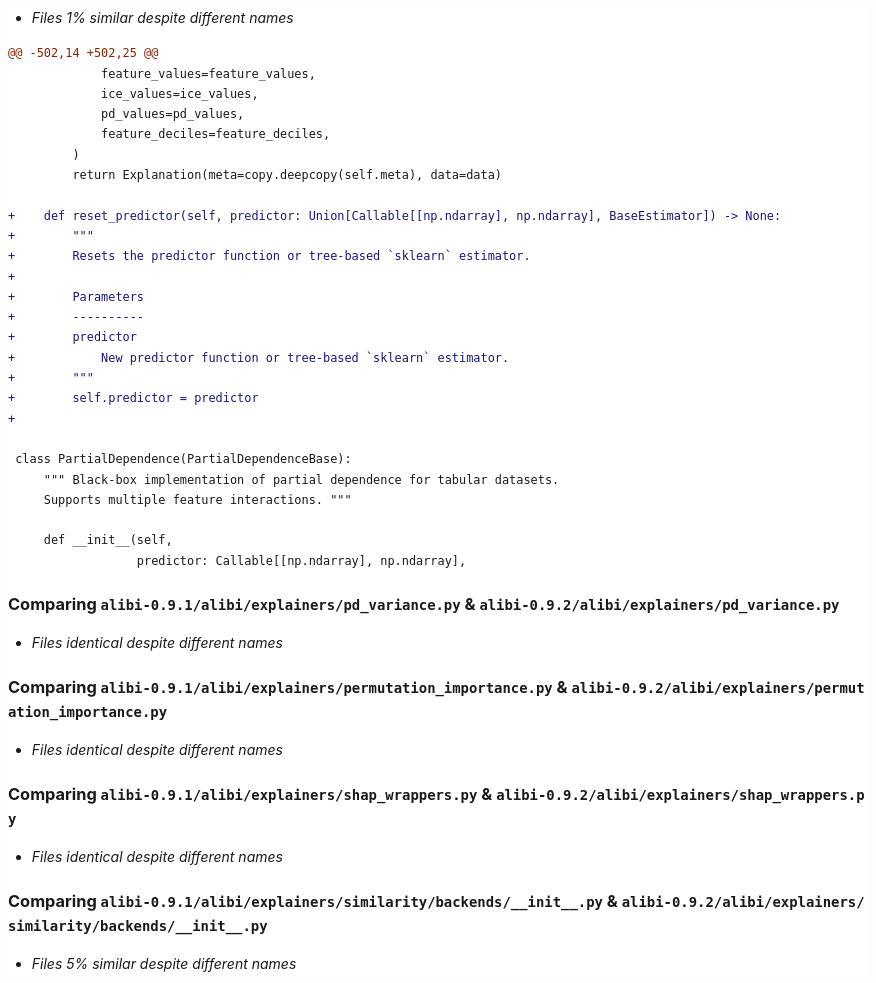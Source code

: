  * *Files 1% similar despite different names*

```diff
@@ -502,14 +502,25 @@
             feature_values=feature_values,
             ice_values=ice_values,
             pd_values=pd_values,
             feature_deciles=feature_deciles,
         )
         return Explanation(meta=copy.deepcopy(self.meta), data=data)
 
+    def reset_predictor(self, predictor: Union[Callable[[np.ndarray], np.ndarray], BaseEstimator]) -> None:
+        """
+        Resets the predictor function or tree-based `sklearn` estimator.
+
+        Parameters
+        ----------
+        predictor
+            New predictor function or tree-based `sklearn` estimator.
+        """
+        self.predictor = predictor
+
 
 class PartialDependence(PartialDependenceBase):
     """ Black-box implementation of partial dependence for tabular datasets.
     Supports multiple feature interactions. """
 
     def __init__(self,
                  predictor: Callable[[np.ndarray], np.ndarray],
```

### Comparing `alibi-0.9.1/alibi/explainers/pd_variance.py` & `alibi-0.9.2/alibi/explainers/pd_variance.py`

 * *Files identical despite different names*

### Comparing `alibi-0.9.1/alibi/explainers/permutation_importance.py` & `alibi-0.9.2/alibi/explainers/permutation_importance.py`

 * *Files identical despite different names*

### Comparing `alibi-0.9.1/alibi/explainers/shap_wrappers.py` & `alibi-0.9.2/alibi/explainers/shap_wrappers.py`

 * *Files identical despite different names*

### Comparing `alibi-0.9.1/alibi/explainers/similarity/backends/__init__.py` & `alibi-0.9.2/alibi/explainers/similarity/backends/__init__.py`

 * *Files 5% similar despite different names*

